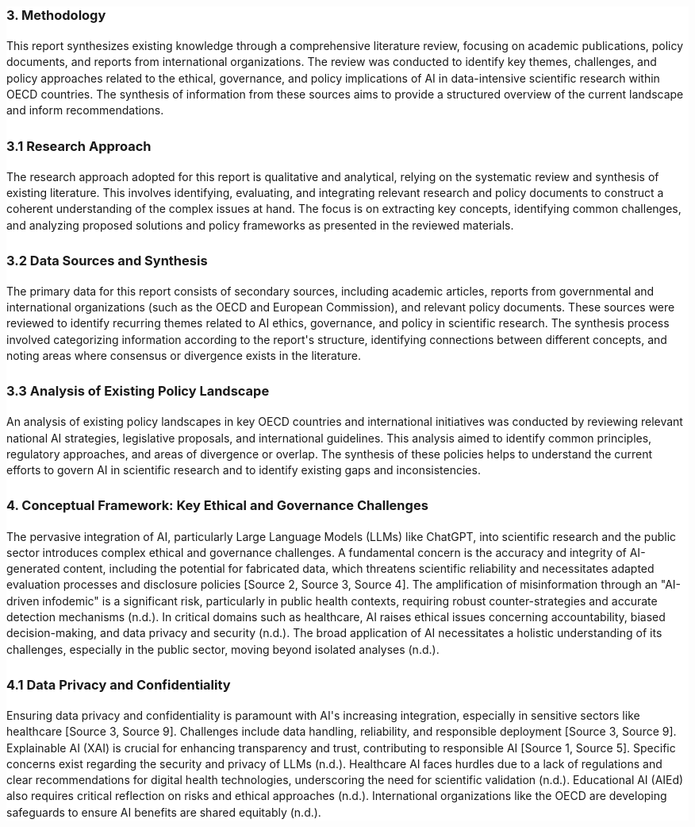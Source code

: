 ### 3. Methodology

This report synthesizes existing knowledge through a comprehensive literature review, focusing on academic publications, policy documents, and reports from international organizations. The review was conducted to identify key themes, challenges, and policy approaches related to the ethical, governance, and policy implications of AI in data-intensive scientific research within OECD countries. The synthesis of information from these sources aims to provide a structured overview of the current landscape and inform recommendations.

### 3.1 Research Approach

The research approach adopted for this report is qualitative and analytical, relying on the systematic review and synthesis of existing literature. This involves identifying, evaluating, and integrating relevant research and policy documents to construct a coherent understanding of the complex issues at hand. The focus is on extracting key concepts, identifying common challenges, and analyzing proposed solutions and policy frameworks as presented in the reviewed materials.

### 3.2 Data Sources and Synthesis

The primary data for this report consists of secondary sources, including academic articles, reports from governmental and international organizations (such as the OECD and European Commission), and relevant policy documents. These sources were reviewed to identify recurring themes related to AI ethics, governance, and policy in scientific research. The synthesis process involved categorizing information according to the report's structure, identifying connections between different concepts, and noting areas where consensus or divergence exists in the literature.

### 3.3 Analysis of Existing Policy Landscape

An analysis of existing policy landscapes in key OECD countries and international initiatives was conducted by reviewing relevant national AI strategies, legislative proposals, and international guidelines. This analysis aimed to identify common principles, regulatory approaches, and areas of divergence or overlap. The synthesis of these policies helps to understand the current efforts to govern AI in scientific research and to identify existing gaps and inconsistencies.

### 4. Conceptual Framework: Key Ethical and Governance Challenges

The pervasive integration of AI, particularly Large Language Models (LLMs) like ChatGPT, into scientific research and the public sector introduces complex ethical and governance challenges. A fundamental concern is the accuracy and integrity of AI-generated content, including the potential for fabricated data, which threatens scientific reliability and necessitates adapted evaluation processes and disclosure policies [Source 2, Source 3, Source 4]. The amplification of misinformation through an "AI-driven infodemic" is a significant risk, particularly in public health contexts, requiring robust counter-strategies and accurate detection mechanisms (n.d.). In critical domains such as healthcare, AI raises ethical issues concerning accountability, biased decision-making, and data privacy and security (n.d.). The broad application of AI necessitates a holistic understanding of its challenges, especially in the public sector, moving beyond isolated analyses (n.d.).

### 4.1 Data Privacy and Confidentiality

Ensuring data privacy and confidentiality is paramount with AI's increasing integration, especially in sensitive sectors like healthcare [Source 3, Source 9]. Challenges include data handling, reliability, and responsible deployment [Source 3, Source 9]. Explainable AI (XAI) is crucial for enhancing transparency and trust, contributing to responsible AI [Source 1, Source 5]. Specific concerns exist regarding the security and privacy of LLMs (n.d.). Healthcare AI faces hurdles due to a lack of regulations and clear recommendations for digital health technologies, underscoring the need for scientific validation (n.d.). Educational AI (AIEd) also requires critical reflection on risks and ethical approaches (n.d.). International organizations like the OECD are developing safeguards to ensure AI benefits are shared equitably (n.d.).
